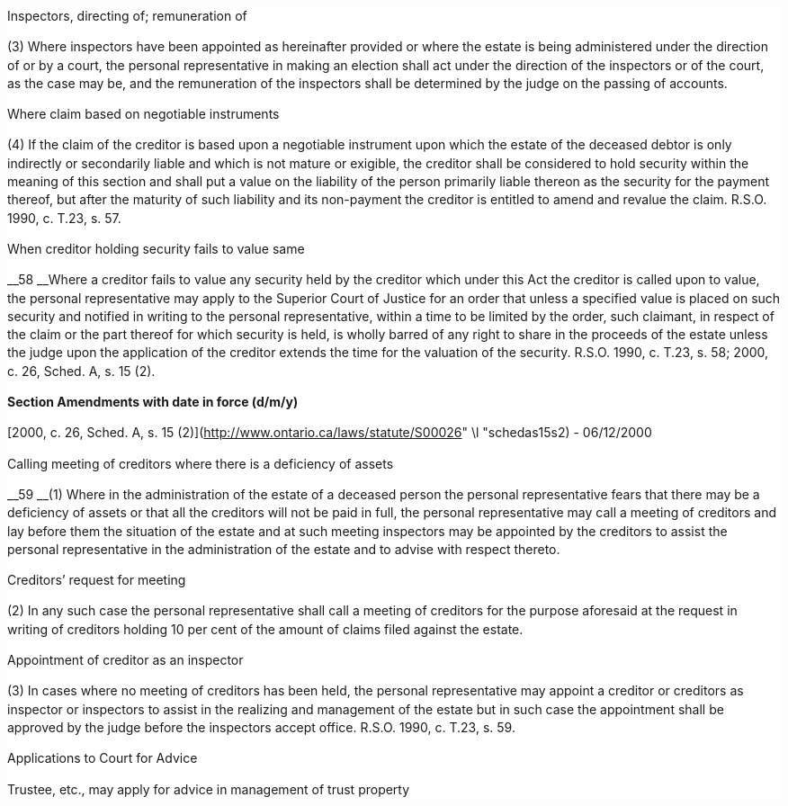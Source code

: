 Inspectors, directing of; remuneration of

\(3\) Where inspectors have been appointed as hereinafter provided or where the estate is being administered under the direction of or by a court, the personal representative in making an election shall act under the direction of the inspectors or of the court, as the case may be, and the remuneration of the inspectors shall be determined by the judge on the passing of accounts\.

Where claim based on negotiable instruments

\(4\) If the claim of the creditor is based upon a negotiable instrument upon which the estate of the deceased debtor is only indirectly or secondarily liable and which is not mature or exigible, the creditor shall be considered to hold security within the meaning of this section and shall put a value on the liability of the person primarily liable thereon as the security for the payment thereof, but after the maturity of such liability and its non\-payment the creditor is entitled to amend and revalue the claim\.  R\.S\.O\. 1990, c\. T\.23, s\. 57\.

When creditor holding security fails to value same

<a id="BK71"></a>__58 __Where a creditor fails to value any security held by the creditor which under this Act the creditor is called upon to value, the personal representative may apply to the Superior Court of Justice for an order that unless a specified value is placed on such security and notified in writing to the personal representative, within a time to be limited by the order, such claimant, in respect of the claim or the part thereof for which security is held, is wholly barred of any right to share in the proceeds of the estate unless the judge upon the application of the creditor extends the time for the valuation of the security\.  R\.S\.O\. 1990, c\. T\.23, s\. 58; 2000, c\. 26, Sched\. A, s\. 15 \(2\)\.

__Section Amendments with date in force \(d/m/y\)__

[2000, c\. 26, Sched\. A, s\. 15 \(2\)](http://www.ontario.ca/laws/statute/S00026" \l "schedas15s2) \- 06/12/2000

Calling meeting of creditors where there is a deficiency of assets

<a id="BK72"></a>__59 __\(1\) Where in the administration of the estate of a deceased person the personal representative fears that there may be a deficiency of assets or that all the creditors will not be paid in full, the personal representative may call a meeting of creditors and lay before them the situation of the estate and at such meeting inspectors may be appointed by the creditors to assist the personal representative in the administration of the estate and to advise with respect thereto\.

Creditors’ request for meeting

\(2\) In any such case the personal representative shall call a meeting of creditors for the purpose aforesaid at the request in writing of creditors holding 10 per cent of the amount of claims filed against the estate\.

Appointment of creditor as an inspector

\(3\) In cases where no meeting of creditors has been held, the personal representative may appoint a creditor or creditors as inspector or inspectors to assist in the realizing and management of the estate but in such case the appointment shall be approved by the judge before the inspectors accept office\.  R\.S\.O\. 1990, c\. T\.23, s\. 59\.

<a id="BK73"></a>Applications to Court for Advice

Trustee, etc\., may apply for advice in management of trust property
